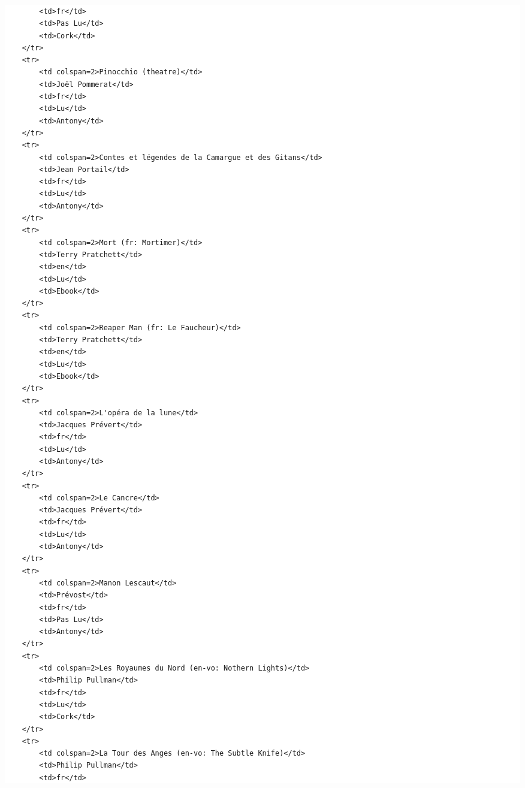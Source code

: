 			<td>fr</td>
			<td>Pas Lu</td>
			<td>Cork</td>
		</tr>
		<tr>
			<td colspan=2>Pinocchio (theatre)</td>
			<td>Joël Pommerat</td>
			<td>fr</td>
			<td>Lu</td>
			<td>Antony</td>
		</tr>
		<tr>
			<td colspan=2>Contes et légendes de la Camargue et des Gitans</td>
			<td>Jean Portail</td>
			<td>fr</td>
			<td>Lu</td>
			<td>Antony</td>
		</tr>
		<tr>
			<td colspan=2>Mort (fr: Mortimer)</td>
			<td>Terry Pratchett</td>
			<td>en</td>
			<td>Lu</td>
			<td>Ebook</td>
		</tr>
		<tr>
			<td colspan=2>Reaper Man (fr: Le Faucheur)</td>
			<td>Terry Pratchett</td>
			<td>en</td>
			<td>Lu</td>
			<td>Ebook</td>
		</tr>
		<tr>
			<td colspan=2>L'opéra de la lune</td>
			<td>Jacques Prévert</td>
			<td>fr</td>
			<td>Lu</td>
			<td>Antony</td>
		</tr>
		<tr>
			<td colspan=2>Le Cancre</td>
			<td>Jacques Prévert</td>
			<td>fr</td>
			<td>Lu</td>
			<td>Antony</td>
		</tr>
		<tr>
			<td colspan=2>Manon Lescaut</td>
			<td>Prévost</td>
			<td>fr</td>
			<td>Pas Lu</td>
			<td>Antony</td>
		</tr>
		<tr>
			<td colspan=2>Les Royaumes du Nord (en-vo: Nothern Lights)</td>
			<td>Philip Pullman</td>
			<td>fr</td>
			<td>Lu</td>
			<td>Cork</td>
		</tr>
		<tr>
			<td colspan=2>La Tour des Anges (en-vo: The Subtle Knife)</td>
			<td>Philip Pullman</td>
			<td>fr</td>
